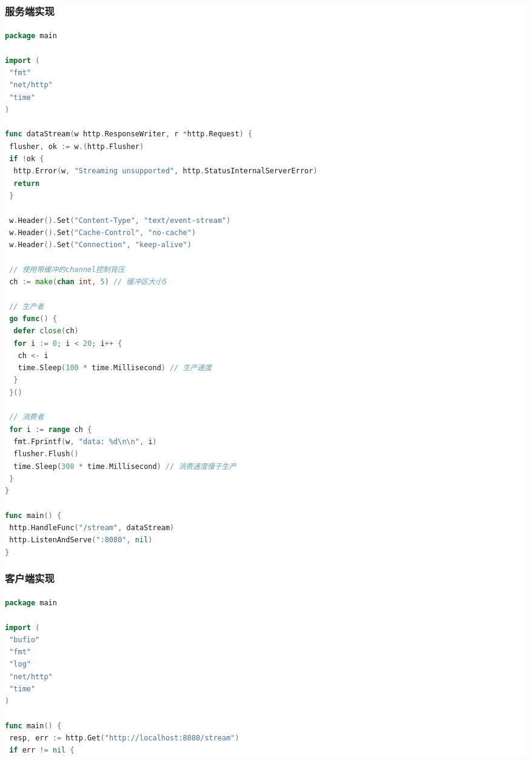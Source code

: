 ### 服务端实现

```go
package main

import (
 "fmt"
 "net/http"
 "time"
)

func dataStream(w http.ResponseWriter, r *http.Request) {
 flusher, ok := w.(http.Flusher)
 if !ok {
  http.Error(w, "Streaming unsupported", http.StatusInternalServerError)
  return
 }

 w.Header().Set("Content-Type", "text/event-stream")
 w.Header().Set("Cache-Control", "no-cache")
 w.Header().Set("Connection", "keep-alive")

 // 使用带缓冲的channel控制背压
 ch := make(chan int, 5) // 缓冲区大小5

 // 生产者
 go func() {
  defer close(ch)
  for i := 0; i < 20; i++ {
   ch <- i
   time.Sleep(100 * time.Millisecond) // 生产速度
  }
 }()

 // 消费者
 for i := range ch {
  fmt.Fprintf(w, "data: %d\n\n", i)
  flusher.Flush()
  time.Sleep(300 * time.Millisecond) // 消费速度慢于生产
 }
}

func main() {
 http.HandleFunc("/stream", dataStream)
 http.ListenAndServe(":8080", nil)
}
```

### 客户端实现

```go
package main

import (
 "bufio"
 "fmt"
 "log"
 "net/http"
 "time"
)

func main() {
 resp, err := http.Get("http://localhost:8080/stream")
 if err != nil {
```